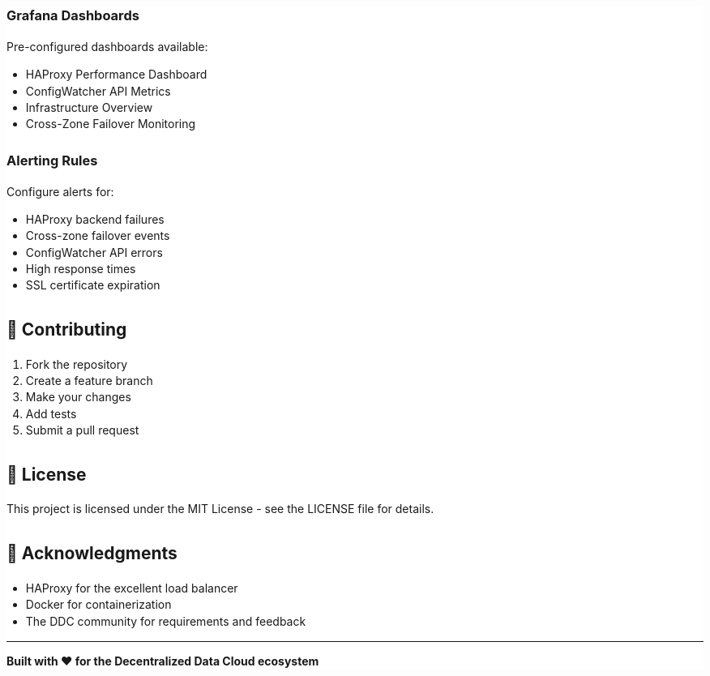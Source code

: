 ### Grafana Dashboards

Pre-configured dashboards available:
- HAProxy Performance Dashboard
- ConfigWatcher API Metrics
- Infrastructure Overview
- Cross-Zone Failover Monitoring

### Alerting Rules

Configure alerts for:
- HAProxy backend failures
- Cross-zone failover events
- ConfigWatcher API errors
- High response times
- SSL certificate expiration

## 🤝 Contributing

1. Fork the repository
2. Create a feature branch
3. Make your changes
4. Add tests
5. Submit a pull request

## 📄 License

This project is licensed under the MIT License - see the LICENSE file for details.

## 🙏 Acknowledgments

- HAProxy for the excellent load balancer
- Docker for containerization
- The DDC community for requirements and feedback

---

**Built with ❤️ for the Decentralized Data Cloud ecosystem**
